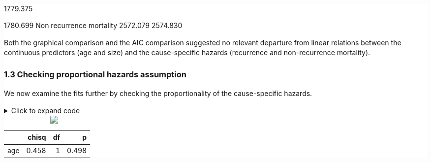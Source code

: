 1779.375
</td>
<td style="text-align:right;">
1780.699
</td>
</tr>
<tr>
<td style="text-align:left;">
Non recurrence mortality
</td>
<td style="text-align:right;">
2572.079
</td>
<td style="text-align:right;">
2574.830
</td>
</tr>
</tbody>
</table>

Both the graphical comparison and the AIC comparison suggested no
relevant departure from linear relations between the continuous
predictors (age and size) and the cause-specific hazards (recurrence and
non-recurrence mortality).

### 1.3 Checking proportional hazards assumption

We now examine the fits further by checking the proportionality of the
cause-specific hazards.

<details><summary>
Click to expand code
</summary></details>
<img src="imgs/Prediction_CSC/ph_csc1-1.png" width="672" style="display: block; margin: auto;" />
<table class="table table-striped" style="margin-left: auto; margin-right: auto;">
<thead>
<tr>
<th style="text-align:left;">
</th>
<th style="text-align:right;">
chisq
</th>
<th style="text-align:right;">
df
</th>
<th style="text-align:right;">
p
</th>
</tr>
</thead>
<tbody>
<tr>
<td style="text-align:left;">
age
</td>
<td style="text-align:right;">
0.458
</td>
<td style="text-align:right;">
1
</td>
<td style="text-align:right;">
0.498
</td>
